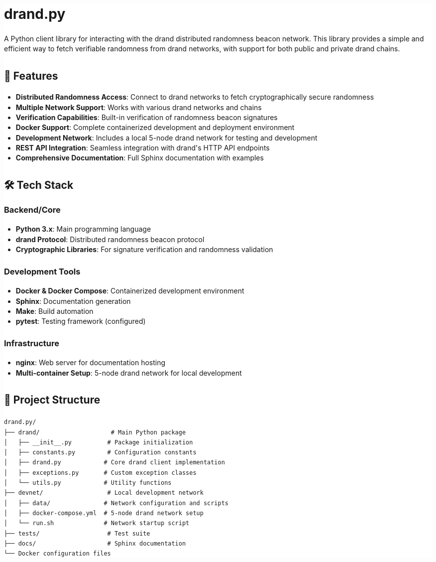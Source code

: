 # drand.py

A Python client library for interacting with the drand distributed randomness beacon network. This library provides a simple and efficient way to fetch verifiable randomness from drand networks, with support for both public and private drand chains.

## 🚀 Features

- **Distributed Randomness Access**: Connect to drand networks to fetch cryptographically secure randomness
- **Multiple Network Support**: Works with various drand networks and chains
- **Verification Capabilities**: Built-in verification of randomness beacon signatures
- **Docker Support**: Complete containerized development and deployment environment
- **Development Network**: Includes a local 5-node drand network for testing and development
- **REST API Integration**: Seamless integration with drand's HTTP API endpoints
- **Comprehensive Documentation**: Full Sphinx documentation with examples

## 🛠️ Tech Stack

### Backend/Core
- **Python 3.x**: Main programming language
- **drand Protocol**: Distributed randomness beacon protocol
- **Cryptographic Libraries**: For signature verification and randomness validation

### Development Tools
- **Docker & Docker Compose**: Containerized development environment
- **Sphinx**: Documentation generation
- **Make**: Build automation
- **pytest**: Testing framework (configured)

### Infrastructure
- **nginx**: Web server for documentation hosting
- **Multi-container Setup**: 5-node drand network for local development

## 📁 Project Structure

```
drand.py/
├── drand/                    # Main Python package
│   ├── __init__.py          # Package initialization
│   ├── constants.py         # Configuration constants
│   ├── drand.py            # Core drand client implementation
│   ├── exceptions.py       # Custom exception classes
│   └── utils.py            # Utility functions
├── devnet/                  # Local development network
│   ├── data/               # Network configuration and scripts
│   ├── docker-compose.yml  # 5-node drand network setup
│   └── run.sh              # Network startup script
├── tests/                   # Test suite
├── docs/                    # Sphinx documentation
└── Docker configuration files
```
